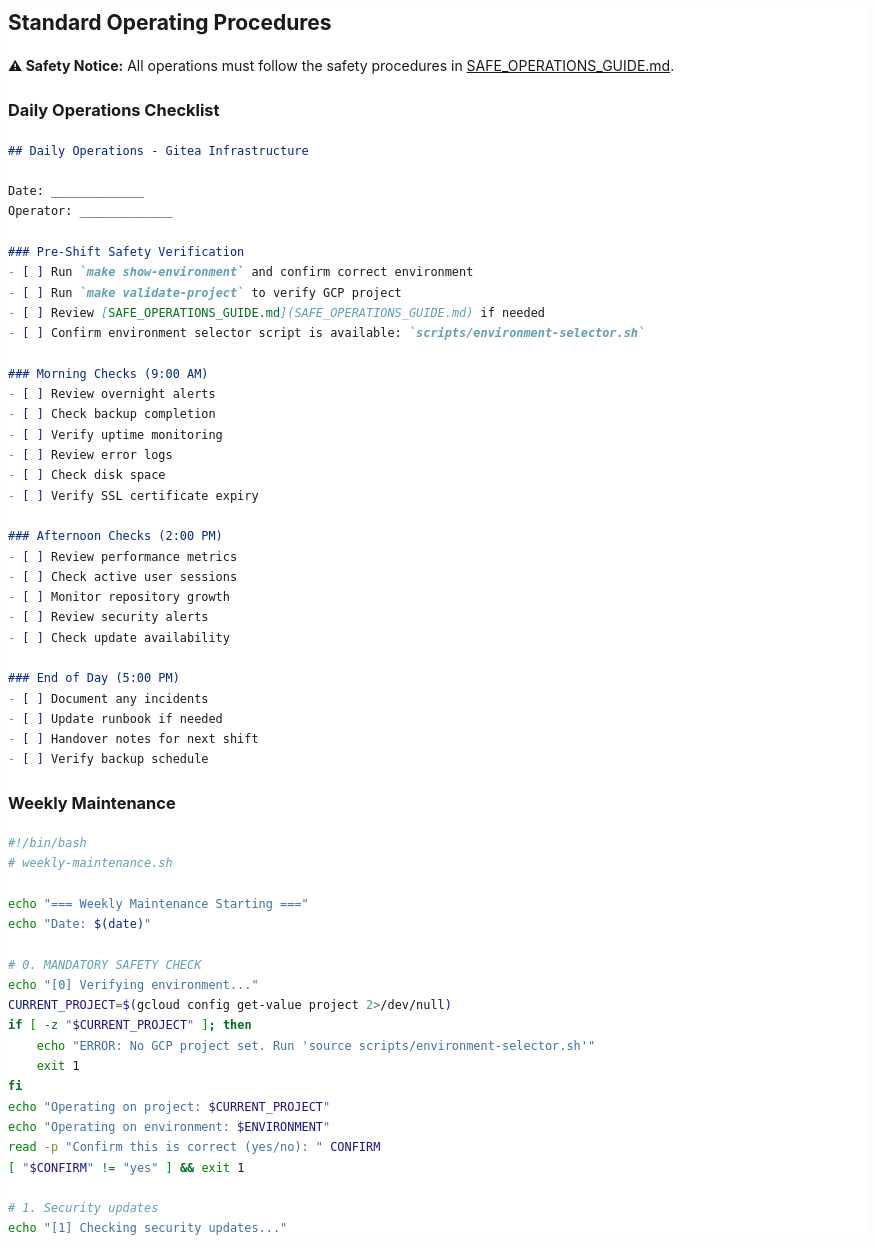 ## Standard Operating Procedures

**⚠️ Safety Notice:** All operations must follow the safety procedures in [SAFE_OPERATIONS_GUIDE.md](SAFE_OPERATIONS_GUIDE.md).

### Daily Operations Checklist

```markdown
## Daily Operations - Gitea Infrastructure

Date: _____________
Operator: _____________

### Pre-Shift Safety Verification
- [ ] Run `make show-environment` and confirm correct environment
- [ ] Run `make validate-project` to verify GCP project
- [ ] Review [SAFE_OPERATIONS_GUIDE.md](SAFE_OPERATIONS_GUIDE.md) if needed
- [ ] Confirm environment selector script is available: `scripts/environment-selector.sh`

### Morning Checks (9:00 AM)
- [ ] Review overnight alerts
- [ ] Check backup completion
- [ ] Verify uptime monitoring
- [ ] Review error logs
- [ ] Check disk space
- [ ] Verify SSL certificate expiry

### Afternoon Checks (2:00 PM)
- [ ] Review performance metrics
- [ ] Check active user sessions
- [ ] Monitor repository growth
- [ ] Review security alerts
- [ ] Check update availability

### End of Day (5:00 PM)
- [ ] Document any incidents
- [ ] Update runbook if needed
- [ ] Handover notes for next shift
- [ ] Verify backup schedule
```

### Weekly Maintenance

```bash
#!/bin/bash
# weekly-maintenance.sh

echo "=== Weekly Maintenance Starting ==="
echo "Date: $(date)"

# 0. MANDATORY SAFETY CHECK
echo "[0] Verifying environment..."
CURRENT_PROJECT=$(gcloud config get-value project 2>/dev/null)
if [ -z "$CURRENT_PROJECT" ]; then
    echo "ERROR: No GCP project set. Run 'source scripts/environment-selector.sh'"
    exit 1
fi
echo "Operating on project: $CURRENT_PROJECT"
echo "Operating on environment: $ENVIRONMENT"
read -p "Confirm this is correct (yes/no): " CONFIRM
[ "$CONFIRM" != "yes" ] && exit 1

# 1. Security updates
echo "[1] Checking security updates..."
```